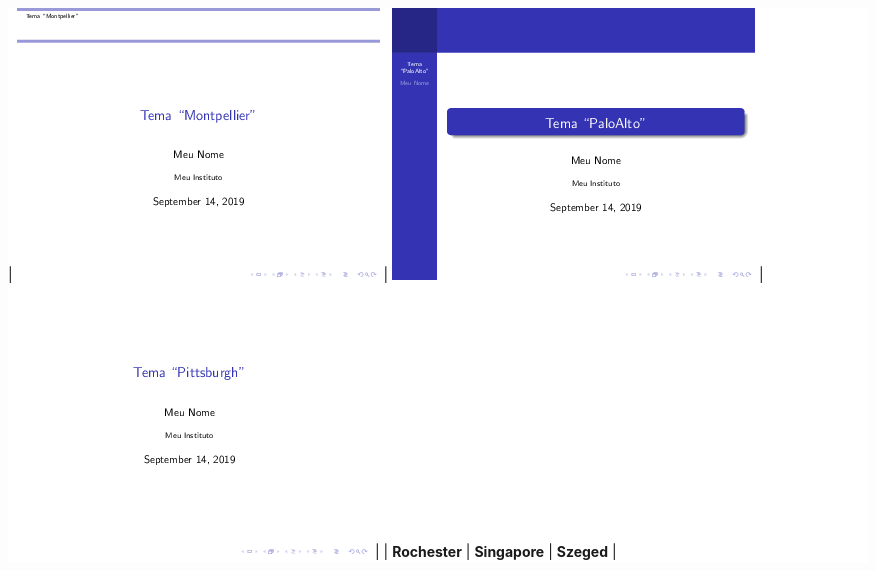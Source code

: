 | ![](./figs/beamer-12.png) | ![](./figs/beamer-13.png) | ![](./figs/beamer-14.png) |
| **Rochester** | **Singapore** | **Szeged** | 